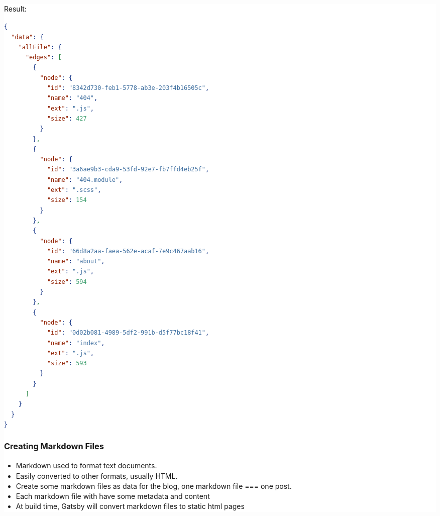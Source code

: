 Result:

```json
{
  "data": {
    "allFile": {
      "edges": [
        {
          "node": {
            "id": "8342d730-feb1-5778-ab3e-203f4b16505c",
            "name": "404",
            "ext": ".js",
            "size": 427
          }
        },
        {
          "node": {
            "id": "3a6ae9b3-cda9-53fd-92e7-fb7ffd4eb25f",
            "name": "404.module",
            "ext": ".scss",
            "size": 154
          }
        },
        {
          "node": {
            "id": "66d8a2aa-faea-562e-acaf-7e9c467aab16",
            "name": "about",
            "ext": ".js",
            "size": 594
          }
        },
        {
          "node": {
            "id": "0d02b081-4989-5df2-991b-d5f77bc18f41",
            "name": "index",
            "ext": ".js",
            "size": 593
          }
        }
      ]
    }
  }
}
```

### Creating Markdown Files

- Markdown used to format text documents.
- Easily converted to other formats, usually HTML.
- Create some markdown files as data for the blog, one markdown file === one post.
- Each markdown file with have some metadata and content
- At build time, Gatsby will convert markdown files to static html pages
